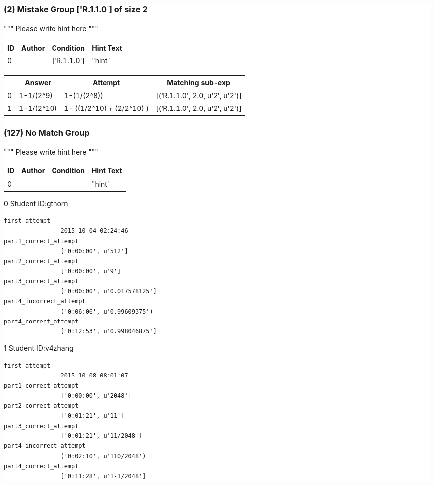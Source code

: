 


### (2) Mistake Group ['R.1.1.0'] of size 2
""" Please write hint here """

|ID	|Author	|Condition	|Hint Text|
|---|---|---|---|
|0|	|['R.1.1.0']	|"hint"	|

|	|Answer	|Attempt	|Matching sub-exp|
|---|---|---|---|
|0	|1-1/(2^9)	|1-(1/(2^8))	|[('R.1.1.0', 2.0, u'2', u'2')]	|
|1	|1-1/(2^10)	|1- ((1/2^10) + (2/2^10) )	|[('R.1.1.0', 2.0, u'2', u'2')]	|




### (127) No Match Group 
""" Please write hint here """

|ID	|Author	|Condition	|Hint Text|
|---|---|---|---|
|0|	|	|"hint"	|

0 Student ID:gthorn

	first_attempt
					2015-10-04 02:24:46
	part1_correct_attempt
					['0:00:00', u'512']
	part2_correct_attempt
					['0:00:00', u'9']
	part3_correct_attempt
					['0:00:00', u'0.017578125']
	part4_incorrect_attempt
					('0:06:06', u'0.99609375')
	part4_correct_attempt
					['0:12:53', u'0.998046875']

1 Student ID:v4zhang

	first_attempt
					2015-10-08 08:01:07
	part1_correct_attempt
					['0:00:00', u'2048']
	part2_correct_attempt
					['0:01:21', u'11']
	part3_correct_attempt
					['0:01:21', u'11/2048']
	part4_incorrect_attempt
					('0:02:10', u'110/2048')
	part4_correct_attempt
					['0:11:28', u'1-1/2048']
